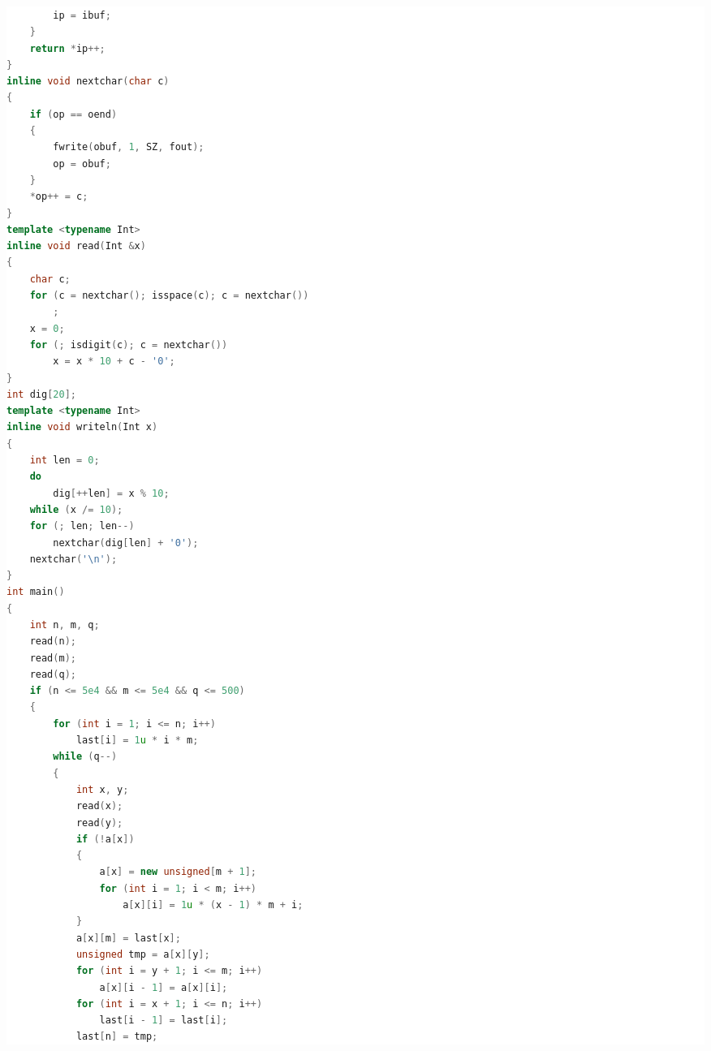 ```c++
		ip = ibuf;
	}
	return *ip++;
}
inline void nextchar(char c)
{
	if (op == oend)
	{
		fwrite(obuf, 1, SZ, fout);
		op = obuf;
	}
	*op++ = c;
}
template <typename Int>
inline void read(Int &x)
{
	char c;
	for (c = nextchar(); isspace(c); c = nextchar())
		;
	x = 0;
	for (; isdigit(c); c = nextchar())
		x = x * 10 + c - '0';
}
int dig[20];
template <typename Int>
inline void writeln(Int x)
{
	int len = 0;
	do
		dig[++len] = x % 10;
	while (x /= 10);
	for (; len; len--)
		nextchar(dig[len] + '0');
	nextchar('\n');
}
int main()
{
	int n, m, q;
	read(n);
	read(m);
	read(q);
	if (n <= 5e4 && m <= 5e4 && q <= 500)
	{
		for (int i = 1; i <= n; i++)
			last[i] = 1u * i * m;
		while (q--)
		{
			int x, y;
			read(x);
			read(y);
			if (!a[x])
			{
				a[x] = new unsigned[m + 1];
				for (int i = 1; i < m; i++)
					a[x][i] = 1u * (x - 1) * m + i;
			}
			a[x][m] = last[x];
			unsigned tmp = a[x][y];
			for (int i = y + 1; i <= m; i++)
				a[x][i - 1] = a[x][i];
			for (int i = x + 1; i <= n; i++)
				last[i - 1] = last[i];
			last[n] = tmp;
```